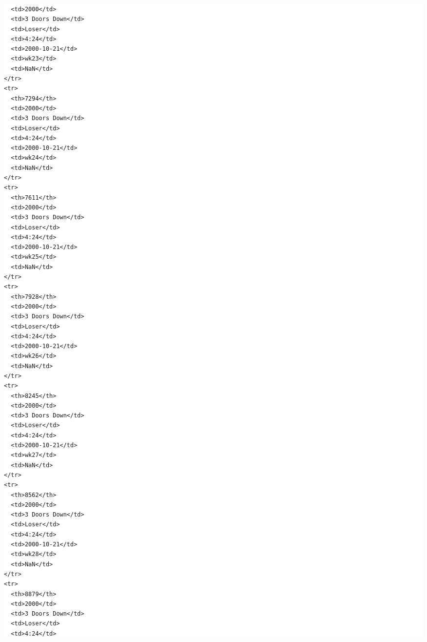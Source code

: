       <td>2000</td>
      <td>3 Doors Down</td>
      <td>Loser</td>
      <td>4:24</td>
      <td>2000-10-21</td>
      <td>wk23</td>
      <td>NaN</td>
    </tr>
    <tr>
      <th>7294</th>
      <td>2000</td>
      <td>3 Doors Down</td>
      <td>Loser</td>
      <td>4:24</td>
      <td>2000-10-21</td>
      <td>wk24</td>
      <td>NaN</td>
    </tr>
    <tr>
      <th>7611</th>
      <td>2000</td>
      <td>3 Doors Down</td>
      <td>Loser</td>
      <td>4:24</td>
      <td>2000-10-21</td>
      <td>wk25</td>
      <td>NaN</td>
    </tr>
    <tr>
      <th>7928</th>
      <td>2000</td>
      <td>3 Doors Down</td>
      <td>Loser</td>
      <td>4:24</td>
      <td>2000-10-21</td>
      <td>wk26</td>
      <td>NaN</td>
    </tr>
    <tr>
      <th>8245</th>
      <td>2000</td>
      <td>3 Doors Down</td>
      <td>Loser</td>
      <td>4:24</td>
      <td>2000-10-21</td>
      <td>wk27</td>
      <td>NaN</td>
    </tr>
    <tr>
      <th>8562</th>
      <td>2000</td>
      <td>3 Doors Down</td>
      <td>Loser</td>
      <td>4:24</td>
      <td>2000-10-21</td>
      <td>wk28</td>
      <td>NaN</td>
    </tr>
    <tr>
      <th>8879</th>
      <td>2000</td>
      <td>3 Doors Down</td>
      <td>Loser</td>
      <td>4:24</td>